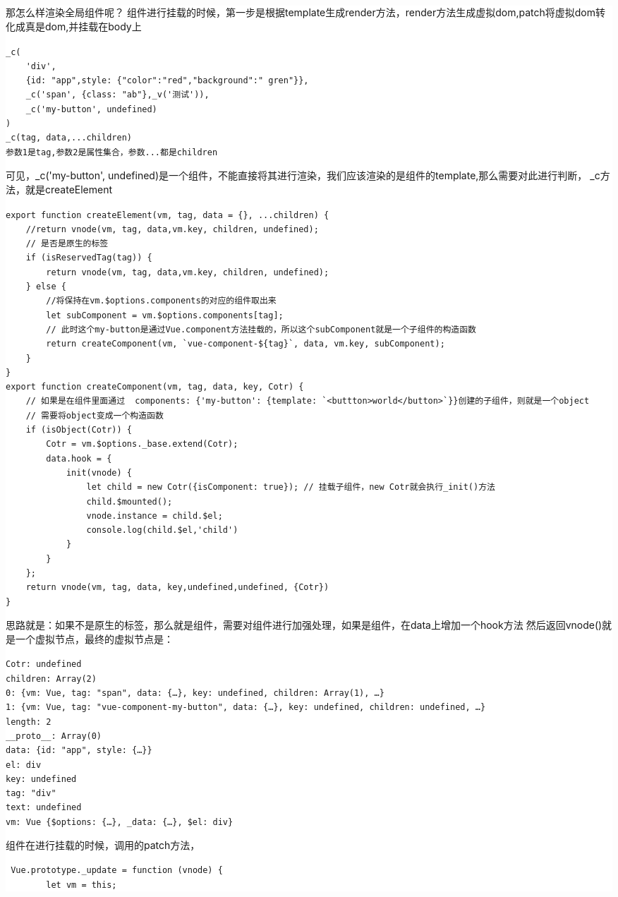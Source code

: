 那怎么样渲染全局组件呢？
组件进行挂载的时候，第一步是根据template生成render方法，render方法生成虚拟dom,patch将虚拟dom转化成真是dom,并挂载在body上
```
_c(
    'div', 
    {id: "app",style: {"color":"red","background":" gren"}},
    _c('span', {class: "ab"},_v('测试')),
    _c('my-button', undefined)
)
_c(tag, data,...children) 
参数1是tag,参数2是属性集合，参数...都是children
```
可见，_c('my-button', undefined)是一个组件，不能直接将其进行渲染，我们应该渲染的是组件的template,那么需要对此进行判断，
_c方法，就是createElement
```
export function createElement(vm, tag, data = {}, ...children) {
    //return vnode(vm, tag, data,vm.key, children, undefined);
    // 是否是原生的标签
    if (isReservedTag(tag)) {
        return vnode(vm, tag, data,vm.key, children, undefined);
    } else {
        //将保持在vm.$options.components的对应的组件取出来
        let subComponent = vm.$options.components[tag];
        // 此时这个my-button是通过Vue.component方法挂载的，所以这个subComponent就是一个子组件的构造函数
        return createComponent(vm, `vue-component-${tag}`, data, vm.key, subComponent);
    }
}
export function createComponent(vm, tag, data, key, Cotr) {
    // 如果是在组件里面通过  components: {'my-button': {template: `<buttton>world</button>`}}创建的子组件，则就是一个object
    // 需要将object变成一个构造函数
    if (isObject(Cotr)) {
        Cotr = vm.$options._base.extend(Cotr);
        data.hook = {
            init(vnode) {
                let child = new Cotr({isComponent: true}); // 挂载子组件，new Cotr就会执行_init()方法
                child.$mounted();
                vnode.instance = child.$el;
                console.log(child.$el,'child')
            }
        }
    };
    return vnode(vm, tag, data, key,undefined,undefined, {Cotr})   
}
```
思路就是：如果不是原生的标签，那么就是组件，需要对组件进行加强处理，如果是组件，在data上增加一个hook方法
然后返回vnode()就是一个虚拟节点，最终的虚拟节点是：
```
Cotr: undefined
children: Array(2)
0: {vm: Vue, tag: "span", data: {…}, key: undefined, children: Array(1), …}
1: {vm: Vue, tag: "vue-component-my-button", data: {…}, key: undefined, children: undefined, …}
length: 2
__proto__: Array(0)
data: {id: "app", style: {…}}
el: div
key: undefined
tag: "div"
text: undefined
vm: Vue {$options: {…}, _data: {…}, $el: div}
```
组件在进行挂载的时候，调用的patch方法，
```
 Vue.prototype._update = function (vnode) {
        let vm = this;
```